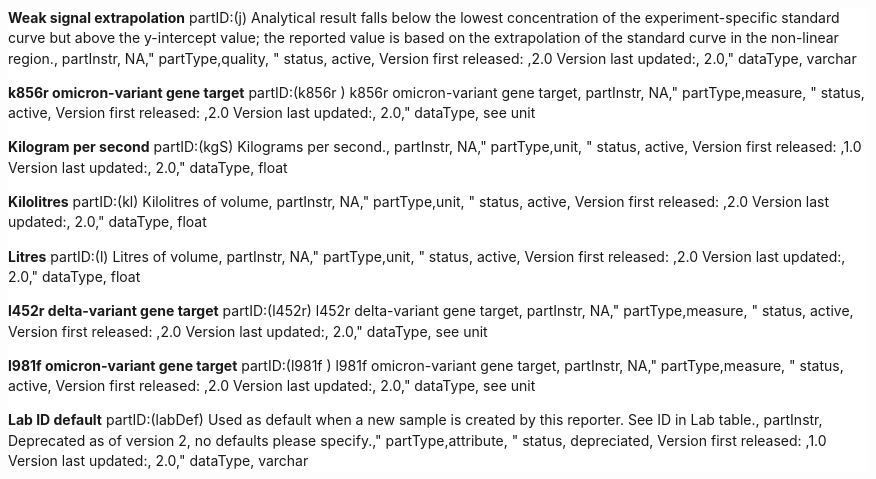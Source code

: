 <a name="j">**Weak signal extrapolation**</a> partID:(j)
Analytical result falls below the lowest concentration of the experiment-specific standard curve but above the y-intercept value; the reported value is based on the extrapolation of the standard curve in the non-linear region.,
 partInstr, NA," 
 partType,quality, "
status, active, Version first released: ,2.0 Version last updated:, 2.0,"
 dataType, varchar

<a name="k856r ">**k856r omicron-variant gene target**</a> partID:(k856r )
k856r omicron-variant gene target,
 partInstr, NA," 
 partType,measure, "
status, active, Version first released: ,2.0 Version last updated:, 2.0,"
 dataType, see unit

<a name="kgS">**Kilogram per second**</a> partID:(kgS)
Kilograms per second.,
 partInstr, NA," 
 partType,unit, "
status, active, Version first released: ,1.0 Version last updated:, 2.0,"
 dataType, float

<a name="kl">**Kilolitres**</a> partID:(kl)
Kilolitres of volume,
 partInstr, NA," 
 partType,unit, "
status, active, Version first released: ,2.0 Version last updated:, 2.0,"
 dataType, float

<a name="l">**Litres**</a> partID:(l)
Litres of volume,
 partInstr, NA," 
 partType,unit, "
status, active, Version first released: ,2.0 Version last updated:, 2.0,"
 dataType, float

<a name="l452r">**l452r delta-variant gene target**</a> partID:(l452r)
l452r delta-variant gene target,
 partInstr, NA," 
 partType,measure, "
status, active, Version first released: ,2.0 Version last updated:, 2.0,"
 dataType, see unit

<a name="l981f ">**l981f omicron-variant gene target**</a> partID:(l981f )
l981f omicron-variant gene target,
 partInstr, NA," 
 partType,measure, "
status, active, Version first released: ,2.0 Version last updated:, 2.0,"
 dataType, see unit

<a name="labDef">**Lab ID default**</a> partID:(labDef)
Used as default when a new sample is created by this reporter. See ID in Lab table.,
 partInstr, Deprecated as of version 2, no defaults please specify.," 
 partType,attribute, "
status, depreciated, Version first released: ,1.0 Version last updated:, 2.0,"
 dataType, varchar
